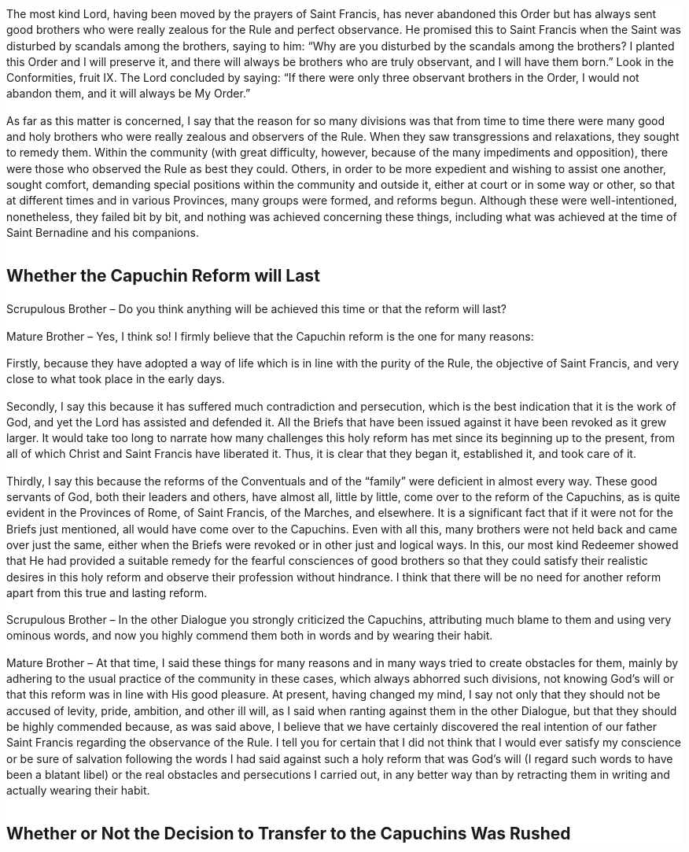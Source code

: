 The most kind Lord, having been moved by the prayers of Saint Francis, has never abandoned this Order but has always sent good brothers who were really zealous for the Rule and perfect observance. He promised this to Saint Francis when the Saint was disturbed by scandals among the brothers, saying to him: “Why are you disturbed by the scandals among the brothers? I planted this Order and I will preserve it, and there will always be brothers who are truly observant, and I will have them born.” Look in the Conformities, fruit IX. The Lord concluded by saying: “If there were only three observant brothers in the Order, I would not abandon them, and it will always be My Order.”

As far as this matter is concerned, I say that the reason for so many divisions was that from time to time there were many good and holy brothers who were really zealous and observers of the Rule. When they saw transgressions and relaxations, they sought to remedy them. Within the community (with great difficulty, however, because of the many impediments and opposition), there were those who observed the Rule as best they could. Others, in order to be more expedient and wishing to assist one another, sought comfort, demanding special positions within the community and outside it, either at court or in some way or other, so that at different times and in various Provinces, many groups were formed, and reforms begun. Although these were well-intentioned, nonetheless, they failed bit by bit, and nothing was achieved concerning these things, including what was achieved at the time of Saint Bernadine and his companions.

## Whether the Capuchin Reform will Last

Scrupulous Brother – Do you think anything will be achieved this time or that the reform will last?

Mature Brother – Yes, I think so! I firmly believe that the Capuchin reform is the one for many reasons:

Firstly, because they have adopted a way of life which is in line with the purity of the Rule, the objective of Saint Francis, and very close to what took place in the early days.

Secondly, I say this because it has suffered much contradiction and persecution, which is the best indication that it is the work of God, and yet the Lord has assisted and defended it. All the Briefs that have been issued against it have been revoked as it grew larger.
It would take too long to narrate how many challenges this holy reform has met since its beginning up to the present, from all of which Christ and Saint Francis have liberated it. Thus, it is clear that they began it, established it, and took care of it.

Thirdly, I say this because the reforms of the Conventuals and of the “family” were deficient in almost every way. These good servants of God, both their leaders and others, have almost all, little by little, come over to the reform of the Capuchins, as is quite evident in the Provinces of Rome, of Saint Francis, of the Marches, and elsewhere.
It is a significant fact that if it were not for the Briefs just mentioned, all would have come over to the Capuchins. Even with all this, many brothers were not held back and came over just the same, either when the Briefs were revoked or in other just and logical ways.
In this, our most kind Redeemer showed that He had provided a suitable remedy for the fearful consciences of good brothers so that they could satisfy their realistic desires in this holy reform and observe their profession without hindrance. I think that there will be no need for another reform apart from this true and lasting reform.

Scrupulous Brother – In the other Dialogue you strongly criticized the Capuchins, attributing much blame to them and using very ominous words, and now you highly commend them both in words and by wearing their habit.

Mature Brother – At that time, I said these things for many reasons and in many ways tried to create obstacles for them, mainly by adhering to the usual practice of the community in these cases, which always abhorred such divisions, not knowing God’s will or that this reform was in line with His good pleasure. At present, having changed my mind, I say not only that they should not be accused of levity, pride, ambition, and other ill will, as I said when ranting against them in the other Dialogue, but that they should be highly commended because, as was said above, I believe that we have certainly discovered the real intention of our father Saint Francis regarding the observance of the Rule. I tell you for certain that I did not think that I would ever satisfy my conscience or be sure of salvation following the words I had said against such a holy reform that was God’s will (I regard such words to have been a blatant libel) or the real obstacles and persecutions I carried out, in any better way than by retracting them in writing and actually wearing their habit.
## Whether or Not the Decision to Transfer to the Capuchins Was Rushed
